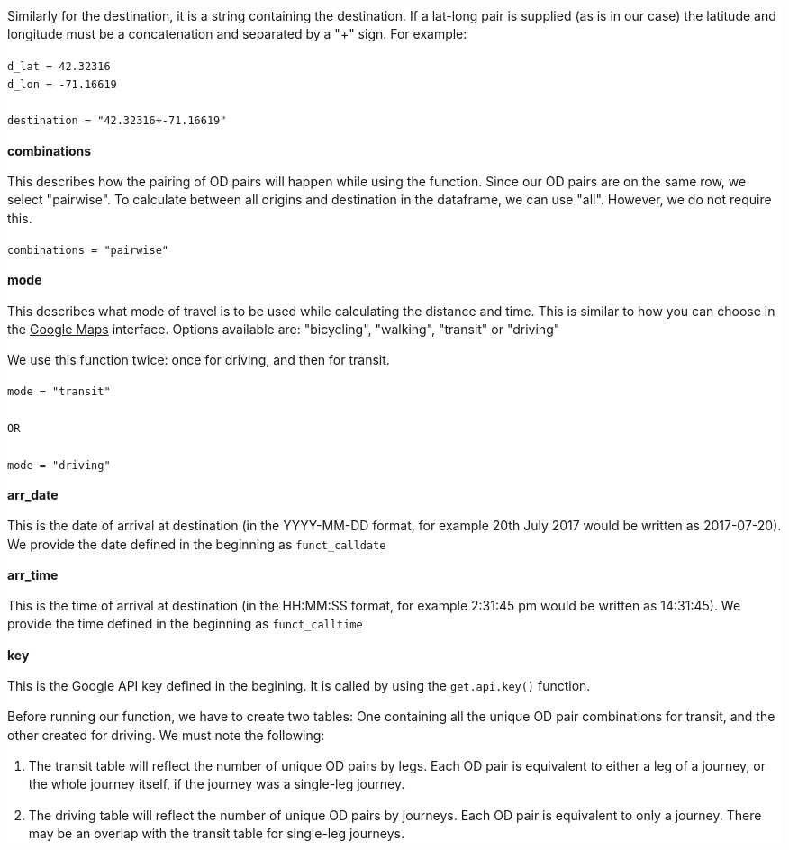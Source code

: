 Similarly for the destination, it is a string containing the destination. If a lat-long pair is supplied (as is in our case) the latitude and longitude must be a concatenation and separated by a "+" sign. For example:

```{r}
d_lat = 42.32316
d_lon = -71.16619

destination = "42.32316+-71.16619"
```

**combinations**

This describes how the pairing of OD pairs will happen while using the function. Since our OD pairs are on the same row, we select "pairwise". To calculate between all origins and destination in the dataframe, we can use "all". However, we do not require this.

```{r}
combinations = "pairwise"
```

**mode**

This describes what mode of travel is to be used while calculating the distance and time. This is similar to how you can choose in the [Google Maps](<https://www.google.com/maps/preview>) interface. Options available are: "bicycling", "walking", "transit" or "driving"

We use this function twice: once for driving, and then for transit.

```{r}
mode = "transit"

OR

mode = "driving"
```

**arr_date**

This is the date of arrival at destination (in the YYYY-MM-DD format, for example 20th July 2017 would be written as 2017-07-20). We provide the date defined in the beginning as `funct_calldate`

**arr_time**

This is the time of arrival at destination (in the HH:MM:SS format, for example 2:31:45 pm would be written as 14:31:45). We provide the time defined in the beginning as `funct_calltime`

**key**

This is the Google API key defined in the begining. It is called by using the `get.api.key()` function.

Before running our function, we have to create two tables: One containing all the unique OD pair combinations for transit, and the other created for driving. We must note the following:

1. The transit table will reflect the number of unique OD pairs by legs. Each OD pair is equivalent to either a leg of a journey, or the whole journey itself, if the journey was a single-leg journey.

2. The driving table will reflect the number of unique OD pairs by journeys. Each OD pair is equivalent to only a journey. There may be an overlap with the transit table for single-leg journeys.

